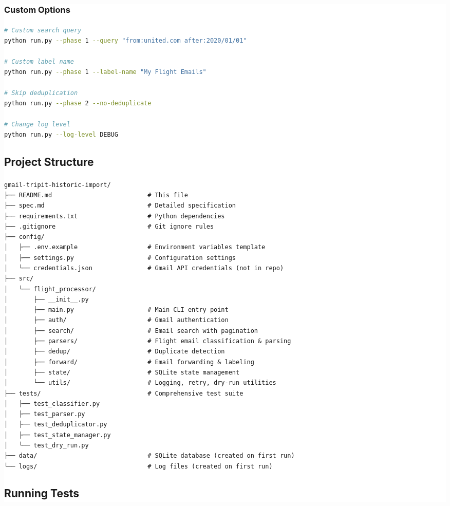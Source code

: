 ### Custom Options

```bash
# Custom search query
python run.py --phase 1 --query "from:united.com after:2020/01/01"

# Custom label name
python run.py --phase 1 --label-name "My Flight Emails"

# Skip deduplication
python run.py --phase 2 --no-deduplicate

# Change log level
python run.py --log-level DEBUG
```

## Project Structure

```
gmail-tripit-historic-import/
├── README.md                          # This file
├── spec.md                            # Detailed specification
├── requirements.txt                   # Python dependencies
├── .gitignore                         # Git ignore rules
├── config/
│   ├── .env.example                   # Environment variables template
│   ├── settings.py                    # Configuration settings
│   └── credentials.json               # Gmail API credentials (not in repo)
├── src/
│   └── flight_processor/
│       ├── __init__.py
│       ├── main.py                    # Main CLI entry point
│       ├── auth/                      # Gmail authentication
│       ├── search/                    # Email search with pagination
│       ├── parsers/                   # Flight email classification & parsing
│       ├── dedup/                     # Duplicate detection
│       ├── forward/                   # Email forwarding & labeling
│       ├── state/                     # SQLite state management
│       └── utils/                     # Logging, retry, dry-run utilities
├── tests/                             # Comprehensive test suite
│   ├── test_classifier.py
│   ├── test_parser.py
│   ├── test_deduplicator.py
│   ├── test_state_manager.py
│   └── test_dry_run.py
├── data/                              # SQLite database (created on first run)
└── logs/                              # Log files (created on first run)
```

## Running Tests

